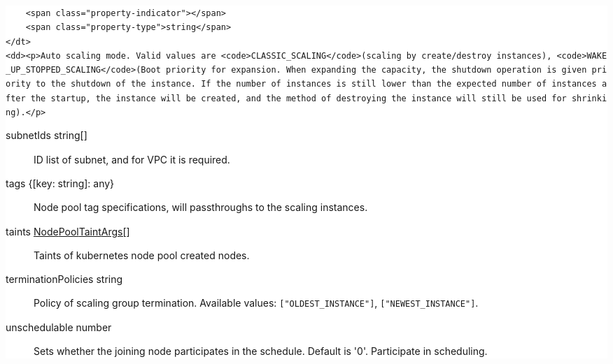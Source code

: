         <span class="property-indicator"></span>
        <span class="property-type">string</span>
    </dt>
    <dd><p>Auto scaling mode. Valid values are <code>CLASSIC_SCALING</code>(scaling by create/destroy instances), <code>WAKE_UP_STOPPED_SCALING</code>(Boot priority for expansion. When expanding the capacity, the shutdown operation is given priority to the shutdown of the instance. If the number of instances is still lower than the expected number of instances after the startup, the instance will be created, and the method of destroying the instance will still be used for shrinking).</p>
</dd><dt class="property-optional property-replacement"
            title="Optional">
        <span id="subnetids_nodejs">
<a data-swiftype-name="resource-property" data-swiftype-type="text" href="#subnetids_nodejs" style="color: inherit; text-decoration: inherit;">subnet<wbr>Ids</a>
</span>
        <span class="property-indicator"></span>
        <span class="property-type">string[]</span>
    </dt>
    <dd><p>ID list of subnet, and for VPC it is required.</p>
</dd><dt class="property-optional"
            title="Optional">
        <span id="tags_nodejs">
<a data-swiftype-name="resource-property" data-swiftype-type="text" href="#tags_nodejs" style="color: inherit; text-decoration: inherit;">tags</a>
</span>
        <span class="property-indicator"></span>
        <span class="property-type">{[key: string]: any}</span>
    </dt>
    <dd><p>Node pool tag specifications, will passthroughs to the scaling instances.</p>
</dd><dt class="property-optional"
            title="Optional">
        <span id="taints_nodejs">
<a data-swiftype-name="resource-property" data-swiftype-type="text" href="#taints_nodejs" style="color: inherit; text-decoration: inherit;">taints</a>
</span>
        <span class="property-indicator"></span>
        <span class="property-type"><a href="#nodepooltaint">Node<wbr>Pool<wbr>Taint<wbr>Args[]</a></span>
    </dt>
    <dd><p>Taints of kubernetes node pool created nodes.</p>
</dd><dt class="property-optional"
            title="Optional">
        <span id="terminationpolicies_nodejs">
<a data-swiftype-name="resource-property" data-swiftype-type="text" href="#terminationpolicies_nodejs" style="color: inherit; text-decoration: inherit;">termination<wbr>Policies</a>
</span>
        <span class="property-indicator"></span>
        <span class="property-type">string</span>
    </dt>
    <dd><p>Policy of scaling group termination. Available values: <code>[&quot;OLDEST_INSTANCE&quot;]</code>, <code>[&quot;NEWEST_INSTANCE&quot;]</code>.</p>
</dd><dt class="property-optional property-replacement"
            title="Optional">
        <span id="unschedulable_nodejs">
<a data-swiftype-name="resource-property" data-swiftype-type="text" href="#unschedulable_nodejs" style="color: inherit; text-decoration: inherit;">unschedulable</a>
</span>
        <span class="property-indicator"></span>
        <span class="property-type">number</span>
    </dt>
    <dd><p>Sets whether the joining node participates in the schedule. Default is '0'. Participate in scheduling.</p>
</dd><dt class="property-optional"
            title="Optional">
        <span id="zones_nodejs">